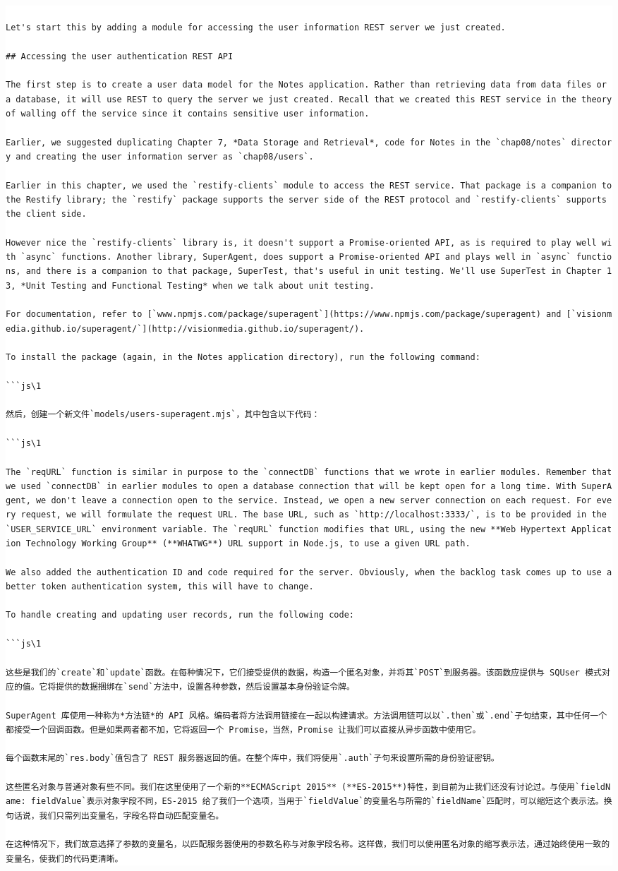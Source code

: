 ```js\1

Let's start this by adding a module for accessing the user information REST server we just created.

## Accessing the user authentication REST API

The first step is to create a user data model for the Notes application. Rather than retrieving data from data files or a database, it will use REST to query the server we just created. Recall that we created this REST service in the theory of walling off the service since it contains sensitive user information.

Earlier, we suggested duplicating Chapter 7, *Data Storage and Retrieval*, code for Notes in the `chap08/notes` directory and creating the user information server as `chap08/users`.

Earlier in this chapter, we used the `restify-clients` module to access the REST service. That package is a companion to the Restify library; the `restify` package supports the server side of the REST protocol and `restify-clients` supports the client side. 

However nice the `restify-clients` library is, it doesn't support a Promise-oriented API, as is required to play well with `async` functions. Another library, SuperAgent, does support a Promise-oriented API and plays well in `async` functions, and there is a companion to that package, SuperTest, that's useful in unit testing. We'll use SuperTest in Chapter 13, *Unit Testing and Functional Testing* when we talk about unit testing.

For documentation, refer to [`www.npmjs.com/package/superagent`](https://www.npmjs.com/package/superagent) and [`visionmedia.github.io/superagent/`](http://visionmedia.github.io/superagent/).

To install the package (again, in the Notes application directory), run the following command:

```js\1

然后，创建一个新文件`models/users-superagent.mjs`，其中包含以下代码：

```js\1

The `reqURL` function is similar in purpose to the `connectDB` functions that we wrote in earlier modules. Remember that we used `connectDB` in earlier modules to open a database connection that will be kept open for a long time. With SuperAgent, we don't leave a connection open to the service. Instead, we open a new server connection on each request. For every request, we will formulate the request URL. The base URL, such as `http://localhost:3333/`, is to be provided in the `USER_SERVICE_URL` environment variable. The `reqURL` function modifies that URL, using the new **Web Hypertext Application Technology Working Group** (**WHATWG**) URL support in Node.js, to use a given URL path.

We also added the authentication ID and code required for the server. Obviously, when the backlog task comes up to use a better token authentication system, this will have to change.

To handle creating and updating user records, run the following code:

```js\1

这些是我们的`create`和`update`函数。在每种情况下，它们接受提供的数据，构造一个匿名对象，并将其`POST`到服务器。该函数应提供与 SQUser 模式对应的值。它将提供的数据捆绑在`send`方法中，设置各种参数，然后设置基本身份验证令牌。

SuperAgent 库使用一种称为*方法链*的 API 风格。编码者将方法调用链接在一起以构建请求。方法调用链可以以`.then`或`.end`子句结束，其中任何一个都接受一个回调函数。但是如果两者都不加，它将返回一个 Promise，当然，Promise 让我们可以直接从异步函数中使用它。

每个函数末尾的`res.body`值包含了 REST 服务器返回的值。在整个库中，我们将使用`.auth`子句来设置所需的身份验证密钥。

这些匿名对象与普通对象有些不同。我们在这里使用了一个新的**ECMAScript 2015** (**ES-2015**)特性，到目前为止我们还没有讨论过。与使用`fieldName: fieldValue`表示对象字段不同，ES-2015 给了我们一个选项，当用于`fieldValue`的变量名与所需的`fieldName`匹配时，可以缩短这个表示法。换句话说，我们只需列出变量名，字段名将自动匹配变量名。

在这种情况下，我们故意选择了参数的变量名，以匹配服务器使用的参数名称与对象字段名称。这样做，我们可以使用匿名对象的缩写表示法，通过始终使用一致的变量名，使我们的代码更清晰。

```